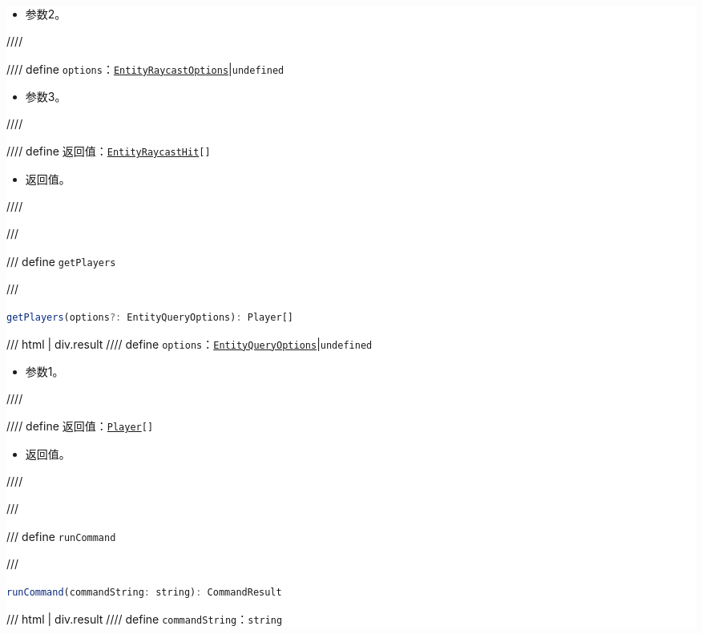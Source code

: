 - 参数2。


////

//// define
`options`：[`EntityRaycastOptions`](./entityraycastoptions.md)|`undefined`

- 参数3。


////

//// define
返回值：<code><a href="../entityraycasthit/">EntityRaycastHit</a>[]</code>

- 返回值。


////

///


/// define
`getPlayers`


///

```js
getPlayers(options?: EntityQueryOptions): Player[]
```

/// html | div.result
//// define
`options`：[`EntityQueryOptions`](./entityqueryoptions.md)|`undefined`

- 参数1。


////

//// define
返回值：<code><a href="../player/">Player</a>[]</code>

- 返回值。


////

///


/// define
`runCommand`


///

```js
runCommand(commandString: string): CommandResult
```

/// html | div.result
//// define
`commandString`：`string`
